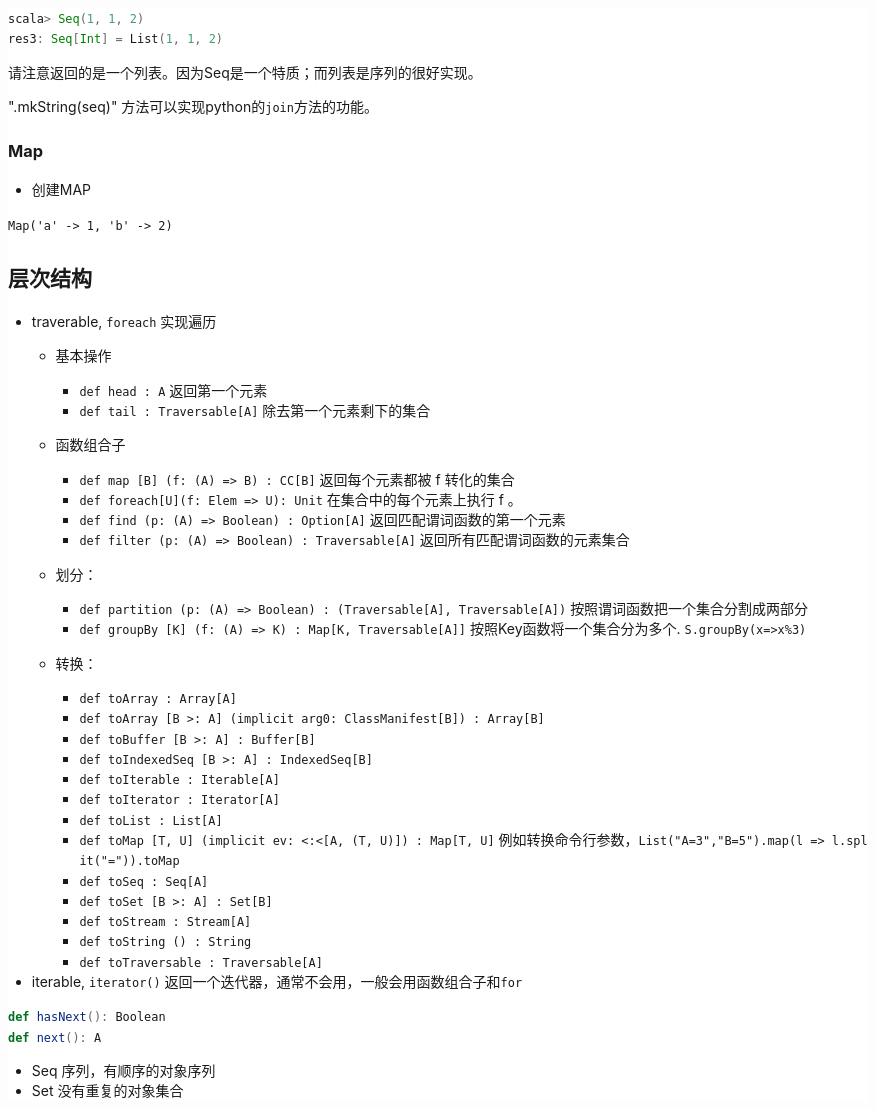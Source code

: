 ```scala
scala> Seq(1, 1, 2)
res3: Seq[Int] = List(1, 1, 2)
```

请注意返回的是一个列表。因为Seq是一个特质；而列表是序列的很好实现。

".mkString(seq)" 方法可以实现python的`join`方法的功能。


### Map
- 创建MAP
```
Map('a' -> 1, 'b' -> 2)
```


## 层次结构
- traverable, `foreach` 实现遍历
    - 基本操作
        - `def head : A` 返回第一个元素
        - `def tail : Traversable[A]` 除去第一个元素剩下的集合
    - 函数组合子
        - `def map [B] (f: (A) => B) : CC[B]` 返回每个元素都被 f 转化的集合
        - `def foreach[U](f: Elem => U): Unit` 在集合中的每个元素上执行 f 。
        - `def find (p: (A) => Boolean) : Option[A]` 返回匹配谓词函数的第一个元素
        - `def filter (p: (A) => Boolean) : Traversable[A]` 返回所有匹配谓词函数的元素集合

    - 划分：
        - `def partition (p: (A) => Boolean) : (Traversable[A], Traversable[A])` 按照谓词函数把一个集合分割成两部分
        - `def groupBy [K] (f: (A) => K) : Map[K, Traversable[A]]` 按照Key函数将一个集合分为多个. `S.groupBy(x=>x%3)`
    - 转换：
        - `def toArray : Array[A]`
        - `def toArray [B >: A] (implicit arg0: ClassManifest[B]) : Array[B]`
        - `def toBuffer [B >: A] : Buffer[B]`
        - `def toIndexedSeq [B >: A] : IndexedSeq[B]`
        - `def toIterable : Iterable[A]`
        - `def toIterator : Iterator[A]`
        - `def toList : List[A]`
        - `def toMap [T, U] (implicit ev: <:<[A, (T, U)]) : Map[T, U]` 例如转换命令行参数，`List("A=3","B=5").map(l => l.split("=")).toMap`
        - `def toSeq : Seq[A]`
        - `def toSet [B >: A] : Set[B]`
        - `def toStream : Stream[A]`
        - `def toString () : String`
        - `def toTraversable : Traversable[A]`
- iterable, `iterator()` 返回一个迭代器，通常不会用，一般会用函数组合子和`for`

```scala
def hasNext(): Boolean
def next(): A
```

- Seq 序列，有顺序的对象序列
- Set 没有重复的对象集合
